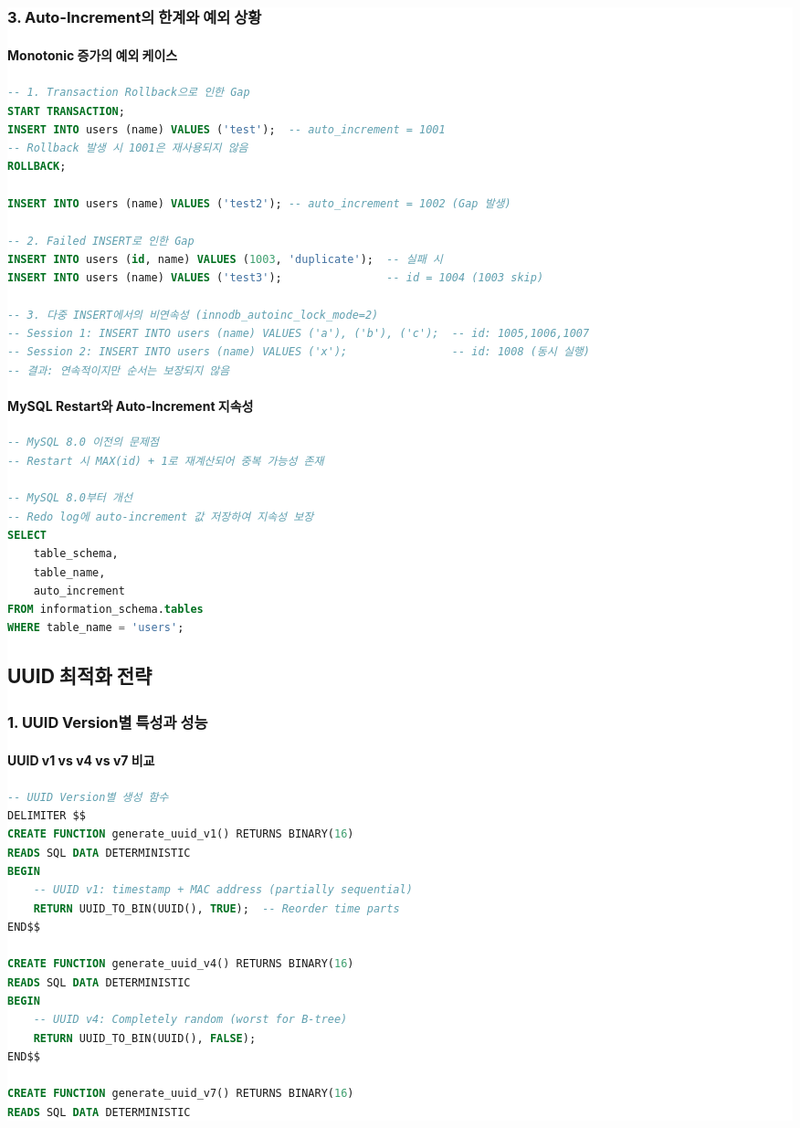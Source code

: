 ### 3. Auto-Increment의 한계와 예외 상황

#### Monotonic 증가의 예외 케이스

```sql
-- 1. Transaction Rollback으로 인한 Gap
START TRANSACTION;
INSERT INTO users (name) VALUES ('test');  -- auto_increment = 1001
-- Rollback 발생 시 1001은 재사용되지 않음
ROLLBACK;

INSERT INTO users (name) VALUES ('test2'); -- auto_increment = 1002 (Gap 발생)

-- 2. Failed INSERT로 인한 Gap
INSERT INTO users (id, name) VALUES (1003, 'duplicate');  -- 실패 시
INSERT INTO users (name) VALUES ('test3');                -- id = 1004 (1003 skip)

-- 3. 다중 INSERT에서의 비연속성 (innodb_autoinc_lock_mode=2)
-- Session 1: INSERT INTO users (name) VALUES ('a'), ('b'), ('c');  -- id: 1005,1006,1007
-- Session 2: INSERT INTO users (name) VALUES ('x');                -- id: 1008 (동시 실행)
-- 결과: 연속적이지만 순서는 보장되지 않음
```

#### MySQL Restart와 Auto-Increment 지속성

```sql
-- MySQL 8.0 이전의 문제점
-- Restart 시 MAX(id) + 1로 재계산되어 중복 가능성 존재

-- MySQL 8.0부터 개선
-- Redo log에 auto-increment 값 저장하여 지속성 보장
SELECT 
    table_schema,
    table_name,
    auto_increment
FROM information_schema.tables 
WHERE table_name = 'users';
```

## UUID 최적화 전략

### 1. UUID Version별 특성과 성능

#### UUID v1 vs v4 vs v7 비교

```sql
-- UUID Version별 생성 함수
DELIMITER $$
CREATE FUNCTION generate_uuid_v1() RETURNS BINARY(16)
READS SQL DATA DETERMINISTIC
BEGIN
    -- UUID v1: timestamp + MAC address (partially sequential)
    RETURN UUID_TO_BIN(UUID(), TRUE);  -- Reorder time parts
END$$

CREATE FUNCTION generate_uuid_v4() RETURNS BINARY(16)
READS SQL DATA DETERMINISTIC  
BEGIN
    -- UUID v4: Completely random (worst for B-tree)
    RETURN UUID_TO_BIN(UUID(), FALSE);
END$$

CREATE FUNCTION generate_uuid_v7() RETURNS BINARY(16)
READS SQL DATA DETERMINISTIC
```